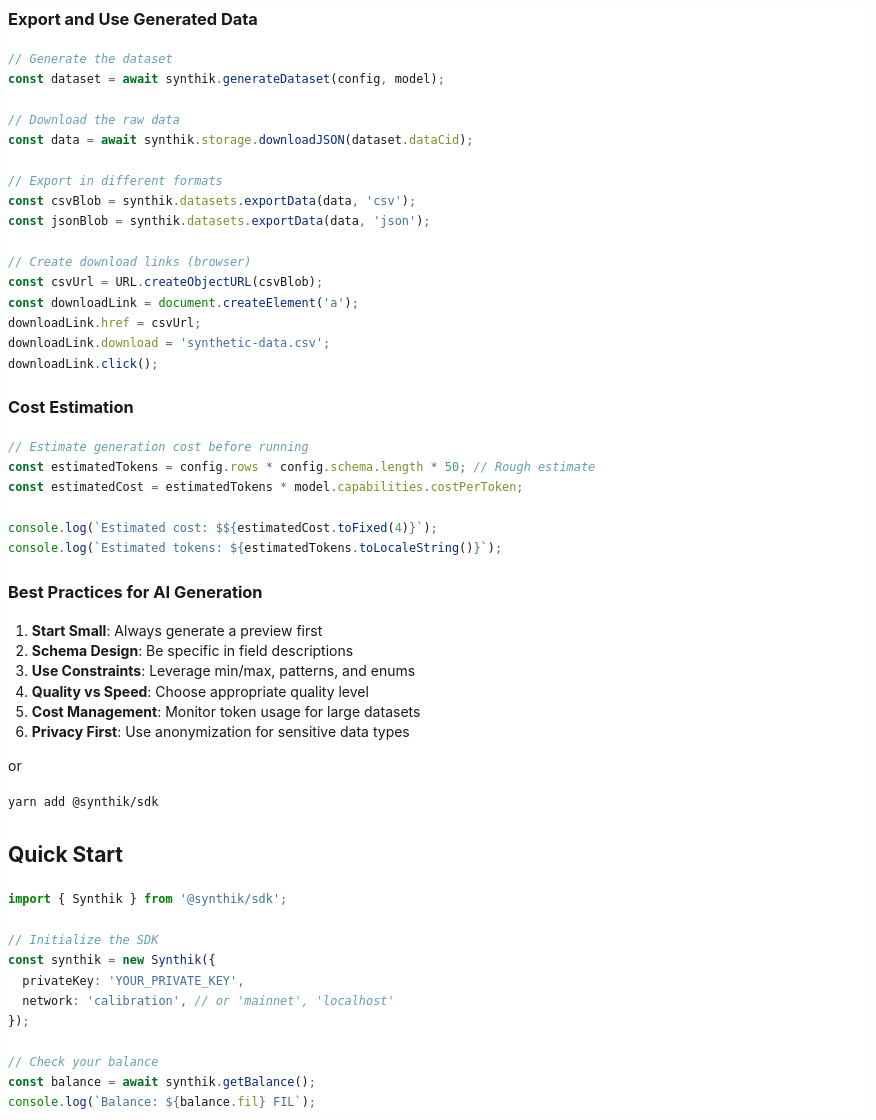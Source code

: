 ### Export and Use Generated Data

```typescript
// Generate the dataset
const dataset = await synthik.generateDataset(config, model);

// Download the raw data
const data = await synthik.storage.downloadJSON(dataset.dataCid);

// Export in different formats
const csvBlob = synthik.datasets.exportData(data, 'csv');
const jsonBlob = synthik.datasets.exportData(data, 'json');

// Create download links (browser)
const csvUrl = URL.createObjectURL(csvBlob);
const downloadLink = document.createElement('a');
downloadLink.href = csvUrl;
downloadLink.download = 'synthetic-data.csv';
downloadLink.click();
```

### Cost Estimation

```typescript
// Estimate generation cost before running
const estimatedTokens = config.rows * config.schema.length * 50; // Rough estimate
const estimatedCost = estimatedTokens * model.capabilities.costPerToken;

console.log(`Estimated cost: $${estimatedCost.toFixed(4)}`);
console.log(`Estimated tokens: ${estimatedTokens.toLocaleString()}`);
```

### Best Practices for AI Generation

1. **Start Small**: Always generate a preview first
2. **Schema Design**: Be specific in field descriptions
3. **Use Constraints**: Leverage min/max, patterns, and enums
4. **Quality vs Speed**: Choose appropriate quality level
5. **Cost Management**: Monitor token usage for large datasets
6. **Privacy First**: Use anonymization for sensitive data types

or

```bash
yarn add @synthik/sdk
```

## Quick Start

```typescript
import { Synthik } from '@synthik/sdk';

// Initialize the SDK
const synthik = new Synthik({
  privateKey: 'YOUR_PRIVATE_KEY',
  network: 'calibration', // or 'mainnet', 'localhost'
});

// Check your balance
const balance = await synthik.getBalance();
console.log(`Balance: ${balance.fil} FIL`);
```
